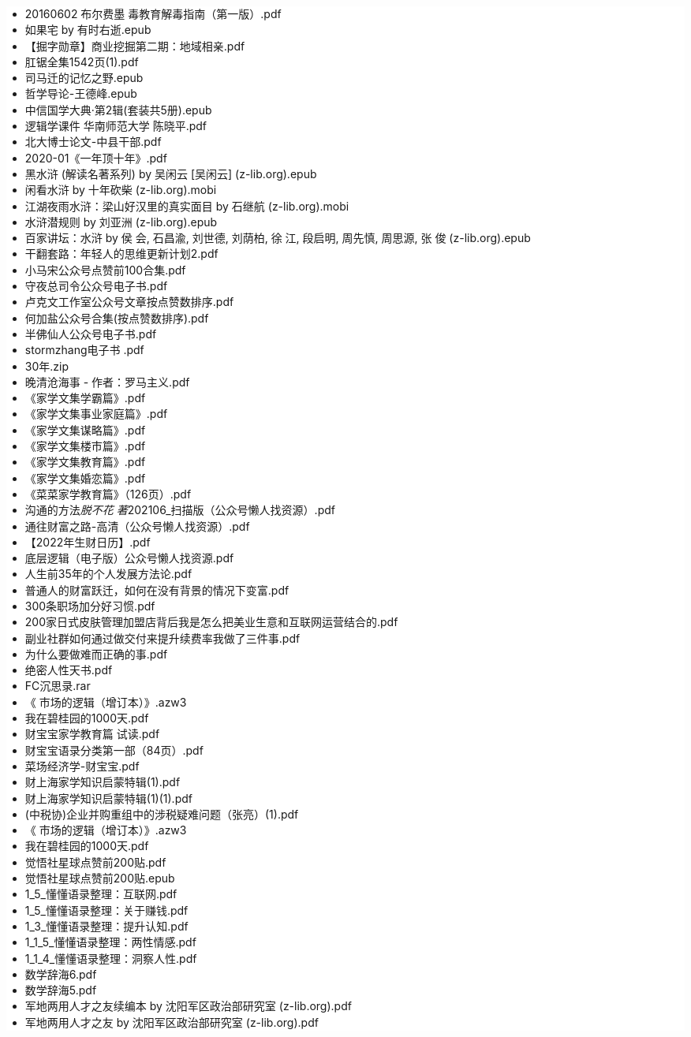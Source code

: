 - 20160602 布尔费墨 毒教育解毒指南（第一版）.pdf
- 如果宅 by 有时右逝.epub
- 【掘字勋章】商业挖掘第二期：地域相亲.pdf
- 肛锯全集1542页(1).pdf
- 司马迁的记忆之野.epub
- 哲学导论-王德峰.epub
- 中信国学大典·第2辑(套装共5册).epub
- 逻辑学课件 华南师范大学 陈晓平.pdf
- 北大博士论文-中县干部.pdf
- 2020-01《一年顶十年》.pdf
- 黑水浒 (解读名著系列) by 吴闲云 [吴闲云] (z-lib.org).epub
- 闲看水浒 by 十年砍柴 (z-lib.org).mobi
- 江湖夜雨水浒：梁山好汉里的真实面目 by 石继航 (z-lib.org).mobi
- 水浒潜规则 by 刘亚洲 (z-lib.org).epub
- 百家讲坛：水浒 by 侯 会, 石昌渝, 刘世德, 刘荫柏, 徐 江, 段启明, 周先慎, 周思源, 张 俊 (z-lib.org).epub
- 干翻套路：年轻人的思维更新计划2.pdf
- 小马宋公众号点赞前100合集.pdf
- 守夜总司令公众号电子书.pdf
- 卢克文工作室公众号文章按点赞数排序.pdf
- 何加盐公众号合集(按点赞数排序).pdf
- 半佛仙人公众号电子书.pdf
- stormzhang电子书 .pdf
- 30年.zip
- 晚清沧海事 - 作者：罗马主义.pdf
- 《家学文集学霸篇》.pdf
- 《家学文集事业家庭篇》.pdf
- 《家学文集谋略篇》.pdf
- 《家学文集楼市篇》.pdf
- 《家学文集教育篇》.pdf
- 《家学文集婚恋篇》.pdf
- 《菜菜家学教育篇》（126页）.pdf
- 沟通的方法*脱不花 著*202106_扫描版（公众号懒人找资源）.pdf
- 通往财富之路-高清（公众号懒人找资源）.pdf
- 【2022年生财日历】.pdf
- 底层逻辑（电子版）公众号懒人找资源.pdf
- 人生前35年的个人发展方法论.pdf
- 普通人的财富跃迁，如何在没有背景的情况下变富.pdf
- 300条职场加分好习惯.pdf
- 200家日式皮肤管理加盟店背后我是怎么把美业生意和互联网运营结合的.pdf
- 副业社群如何通过做交付来提升续费率我做了三件事.pdf
- 为什么要做难而正确的事.pdf
- 绝密人性天书.pdf
- FC沉思录.rar
- 《 市场的逻辑（增订本）》.azw3
- 我在碧桂园的1000天.pdf
- 财宝宝家学教育篇 试读.pdf
- 财宝宝语录分类第一部（84页）.pdf
- 菜场经济学-财宝宝.pdf
- 财上海家学知识启蒙特辑(1).pdf
- 财上海家学知识启蒙特辑(1)(1).pdf
- (中税协)企业并购重组中的涉税疑难问题（张亮）(1).pdf
- 《 市场的逻辑（增订本）》.azw3
- 我在碧桂园的1000天.pdf
- 觉悟社星球点赞前200贴.pdf
- 觉悟社星球点赞前200贴.epub
- 1_5_懂懂语录整理：互联网.pdf
- 1_5_懂懂语录整理：关于赚钱.pdf
- 1_3_懂懂语录整理：提升认知.pdf
- 1_1_5_懂懂语录整理：两性情感.pdf
- 1_1_4_懂懂语录整理：洞察人性.pdf
- 数学辞海6.pdf
- 数学辞海5.pdf
- 军地两用人才之友续编本 by 沈阳军区政治部研究室 (z-lib.org).pdf
- 军地两用人才之友 by 沈阳军区政治部研究室 (z-lib.org).pdf